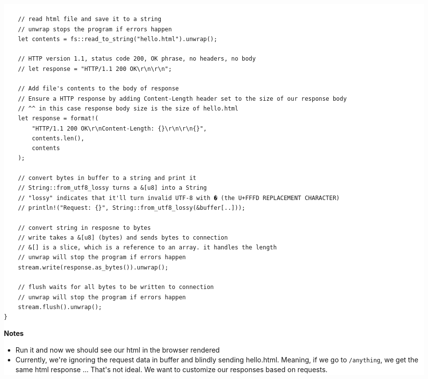 ```

    // read html file and save it to a string
    // unwrap stops the program if errors happen
    let contents = fs::read_to_string("hello.html").unwrap();

    // HTTP version 1.1, status code 200, OK phrase, no headers, no body
    // let response = "HTTP/1.1 200 OK\r\n\r\n";

    // Add file's contents to the body of response
    // Ensure a HTTP response by adding Content-Length header set to the size of our response body
    // ^^ in this case response body size is the size of hello.html
    let response = format!(
        "HTTP/1.1 200 OK\r\nContent-Length: {}\r\n\r\n{}",
        contents.len(),
        contents
    );

    // convert bytes in buffer to a string and print it
    // String::from_utf8_lossy turns a &[u8] into a String
    // "lossy" indicates that it'll turn invalid UTF-8 with � (the U+FFFD REPLACEMENT CHARACTER)
    // println!("Request: {}", String::from_utf8_lossy(&buffer[..]));

    // convert string in resposne to bytes
    // write takes a &[u8] (bytes) and sends bytes to connection
    // &[] is a slice, which is a reference to an array. it handles the length
    // unwrap will stop the program if errors happen
    stream.write(response.as_bytes()).unwrap();

    // flush waits for all bytes to be written to connection
    // unwrap will stop the program if errors happen
    stream.flush().unwrap();
}

```
**Notes**
- Run it and now we should see our html in the browser rendered
- Currently, we're ignoring the request data in buffer and blindly sending hello.html. Meaning, if we go to `/anything`, we get the same html response ... That's not ideal. We want to customize our responses based on requests.
